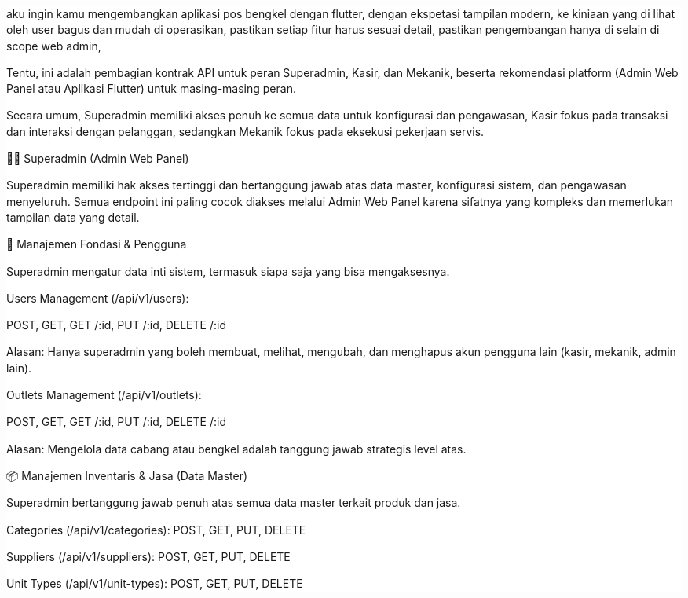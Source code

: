 aku ingin kamu mengembangkan aplikasi pos bengkel dengan flutter, dengan ekspetasi tampilan modern, ke kiniaan yang di lihat oleh user bagus dan mudah di operasikan, pastikan setiap fitur harus sesuai detail, pastikan pengembangan hanya di selain di scope web admin, 



Tentu, ini adalah pembagian kontrak API untuk peran Superadmin, Kasir, dan Mekanik, beserta rekomendasi platform (Admin Web Panel atau Aplikasi Flutter) untuk masing-masing peran.



Secara umum, Superadmin memiliki akses penuh ke semua data untuk konfigurasi dan pengawasan, Kasir fokus pada transaksi dan interaksi dengan pelanggan, sedangkan Mekanik fokus pada eksekusi pekerjaan servis.



👨‍💼 Superadmin (Admin Web Panel)

Superadmin memiliki hak akses tertinggi dan bertanggung jawab atas data master, konfigurasi sistem, dan pengawasan menyeluruh. Semua endpoint ini paling cocok diakses melalui Admin Web Panel karena sifatnya yang kompleks dan memerlukan tampilan data yang detail.



🔑 Manajemen Fondasi & Pengguna

Superadmin mengatur data inti sistem, termasuk siapa saja yang bisa mengaksesnya.



Users Management (/api/v1/users):



POST, GET, GET /:id, PUT /:id, DELETE /:id



Alasan: Hanya superadmin yang boleh membuat, melihat, mengubah, dan menghapus akun pengguna lain (kasir, mekanik, admin lain).



Outlets Management (/api/v1/outlets):



POST, GET, GET /:id, PUT /:id, DELETE /:id



Alasan: Mengelola data cabang atau bengkel adalah tanggung jawab strategis level atas.



📦 Manajemen Inventaris & Jasa (Data Master)

Superadmin bertanggung jawab penuh atas semua data master terkait produk dan jasa.



Categories (/api/v1/categories): POST, GET, PUT, DELETE



Suppliers (/api/v1/suppliers): POST, GET, PUT, DELETE



Unit Types (/api/v1/unit-types): POST, GET, PUT, DELETE
